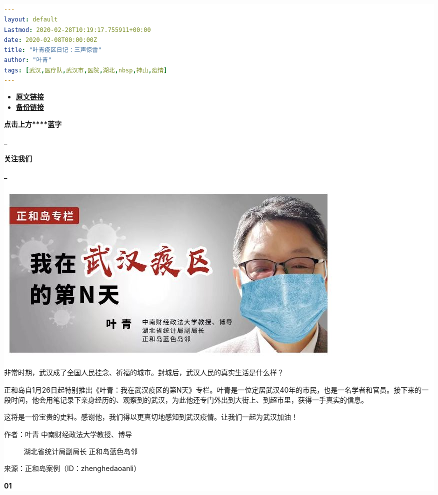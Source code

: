 ```yaml
---
layout: default
Lastmod: 2020-02-28T10:19:17.755911+00:00
date: 2020-02-08T00:00:00Z
title: "叶青疫区日记：三声惊雷"
author: "叶青"
tags: [武汉,医疗队,武汉市,医院,湖北,nbsp,神山,疫情]
---
```


* [**原文链接**](https://mp.weixin.qq.com/s/x4FmQQfw4BeLhfNnpBmhfQ)
* [**备份链接**](http://archive.is/LdixW)


**点击上方****蓝字**

\_

**关注我们**

\_

![](/images/post/3d6dc94a16b956b9c37099a0023a3254.jpg)

非常时期，武汉成了全国人民挂念、祈福的城市。封城后，武汉人民的真实生活是什么样？

正和岛自1月26日起特别推出《叶青：我在武汉疫区的第N天》专栏。叶青是一位定居武汉40年的市民，也是一名学者和官员。接下来的一段时间，他会用笔记录下亲身经历的、观察到的武汉，为此他还专门外出到大街上、到超市里，获得一手真实的信息。

这将是一份宝贵的史料。感谢他，我们得以更真切地感知到武汉疫情。让我们一起为武汉加油！

作者：叶青 中南财经政法大学教授、博导

          湖北省统计局副局长 正和岛蓝色岛邻

来源：正和岛案例（ID：zhenghedaoanli）

**01**
